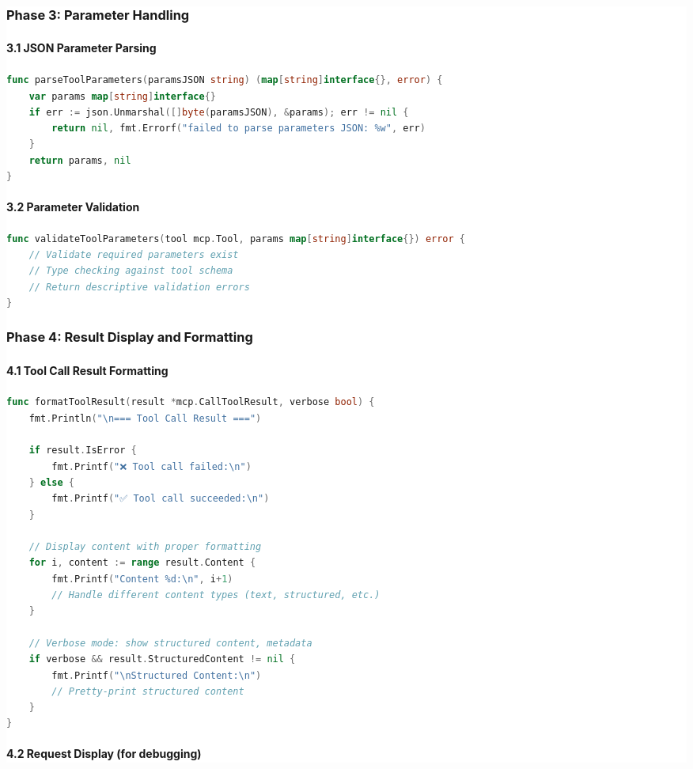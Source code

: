 ### Phase 3: Parameter Handling

#### 3.1 JSON Parameter Parsing

```go
func parseToolParameters(paramsJSON string) (map[string]interface{}, error) {
    var params map[string]interface{}
    if err := json.Unmarshal([]byte(paramsJSON), &params); err != nil {
        return nil, fmt.Errorf("failed to parse parameters JSON: %w", err)
    }
    return params, nil
}
```

#### 3.2 Parameter Validation

```go
func validateToolParameters(tool mcp.Tool, params map[string]interface{}) error {
    // Validate required parameters exist
    // Type checking against tool schema
    // Return descriptive validation errors
}
```

### Phase 4: Result Display and Formatting

#### 4.1 Tool Call Result Formatting

```go
func formatToolResult(result *mcp.CallToolResult, verbose bool) {
    fmt.Println("\n=== Tool Call Result ===")
    
    if result.IsError {
        fmt.Printf("❌ Tool call failed:\n")
    } else {
        fmt.Printf("✅ Tool call succeeded:\n")
    }
    
    // Display content with proper formatting
    for i, content := range result.Content {
        fmt.Printf("Content %d:\n", i+1)
        // Handle different content types (text, structured, etc.)
    }
    
    // Verbose mode: show structured content, metadata
    if verbose && result.StructuredContent != nil {
        fmt.Printf("\nStructured Content:\n")
        // Pretty-print structured content
    }
}
```

#### 4.2 Request Display (for debugging)
